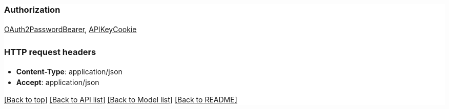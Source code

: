 ### Authorization

[OAuth2PasswordBearer](../README.md#OAuth2PasswordBearer), [APIKeyCookie](../README.md#APIKeyCookie)

### HTTP request headers

 - **Content-Type**: application/json
 - **Accept**: application/json

[[Back to top]](#) [[Back to API list]](../README.md#documentation-for-api-endpoints) [[Back to Model list]](../README.md#documentation-for-models) [[Back to README]](../README.md)

